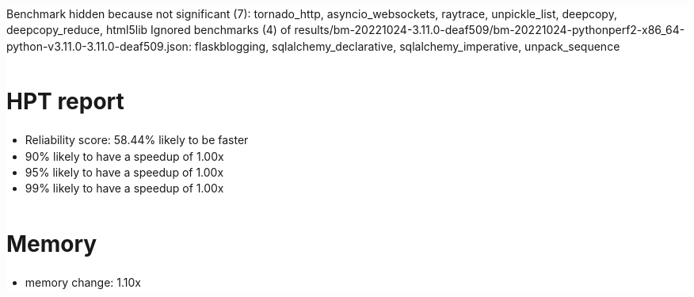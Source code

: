 Benchmark hidden because not significant (7): tornado_http, asyncio_websockets, raytrace, unpickle_list, deepcopy, deepcopy_reduce, html5lib
Ignored benchmarks (4) of results/bm-20221024-3.11.0-deaf509/bm-20221024-pythonperf2-x86_64-python-v3.11.0-3.11.0-deaf509.json: flaskblogging, sqlalchemy_declarative, sqlalchemy_imperative, unpack_sequence

# HPT report

- Reliability score: 58.44% likely to be faster
- 90% likely to have a speedup of 1.00x
- 95% likely to have a speedup of 1.00x
- 99% likely to have a speedup of 1.00x

# Memory
- memory change: 1.10x